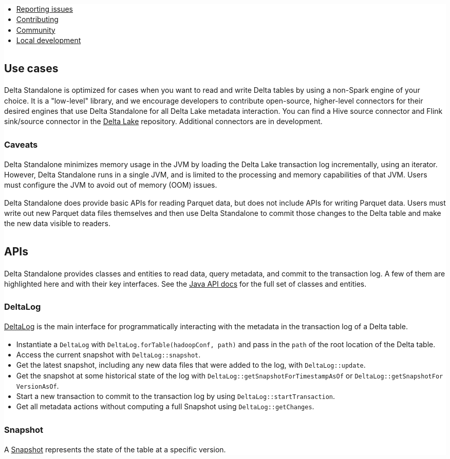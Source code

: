 - [Reporting issues](#reporting-issues)
- [Contributing](#contributing)
- [Community](#community)
- [Local development](#local-development)



## Use cases

Delta Standalone is optimized for cases when you want to read and write Delta tables by using a non-Spark engine of your choice. It is a "low-level" library, and we encourage developers to contribute open-source, higher-level connectors for their desired engines that use Delta Standalone for all Delta Lake metadata interaction. You can find a Hive source connector and Flink sink/source connector in the [Delta Lake](https://github.com/delta-io/delta) repository. Additional connectors are in development.

### Caveats

Delta Standalone minimizes memory usage in the JVM by loading the Delta Lake transaction log incrementally, using an iterator. However, Delta Standalone runs in a single JVM, and is limited to the processing and memory capabilities of that JVM. Users must configure the JVM to avoid out of memory (OOM) issues.

Delta Standalone does provide basic APIs for reading Parquet data, but does not include APIs for writing Parquet data. Users must write out new Parquet data files themselves and then use Delta Standalone to commit those changes to the Delta table and make the new data visible to readers.

## APIs

Delta Standalone provides classes and entities to read data, query metadata, and commit to the transaction log. A few of them are highlighted here and with their key interfaces. See the [Java API docs](https://delta-io.github.io/connectors/latest/delta-standalone/api/java/index.html) for the full set of classes and entities.

### DeltaLog

[DeltaLog](https://delta-io.github.io/connectors/latest/delta-standalone/api/java/io/delta/standalone/DeltaLog.html) is the main interface for programmatically interacting with the metadata in the transaction log of a Delta table.

- Instantiate a `DeltaLog` with `DeltaLog.forTable(hadoopConf, path)` and pass in the `path` of the root location of the Delta table.
- Access the current snapshot with `DeltaLog::snapshot`.
- Get the latest snapshot, including any new data files that were added to the log, with `DeltaLog::update`.
- Get the snapshot at some historical state of the log with `DeltaLog::getSnapshotForTimestampAsOf` or `DeltaLog::getSnapshotForVersionAsOf`.
- Start a new transaction to commit to the transaction log by using `DeltaLog::startTransaction`.
- Get all metadata actions without computing a full Snapshot using `DeltaLog::getChanges`.

### Snapshot

A [Snapshot](https://delta-io.github.io/connectors/latest/delta-standalone/api/java/io/delta/standalone/Snapshot.html) represents the state of the table at a specific version.
